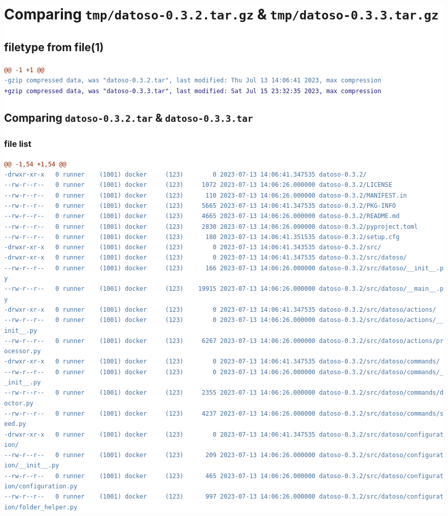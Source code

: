 # Comparing `tmp/datoso-0.3.2.tar.gz` & `tmp/datoso-0.3.3.tar.gz`

## filetype from file(1)

```diff
@@ -1 +1 @@
-gzip compressed data, was "datoso-0.3.2.tar", last modified: Thu Jul 13 14:06:41 2023, max compression
+gzip compressed data, was "datoso-0.3.3.tar", last modified: Sat Jul 15 23:32:35 2023, max compression
```

## Comparing `datoso-0.3.2.tar` & `datoso-0.3.3.tar`

### file list

```diff
@@ -1,54 +1,54 @@
-drwxr-xr-x   0 runner    (1001) docker     (123)        0 2023-07-13 14:06:41.347535 datoso-0.3.2/
--rw-r--r--   0 runner    (1001) docker     (123)     1072 2023-07-13 14:06:26.000000 datoso-0.3.2/LICENSE
--rw-r--r--   0 runner    (1001) docker     (123)      110 2023-07-13 14:06:26.000000 datoso-0.3.2/MANIFEST.in
--rw-r--r--   0 runner    (1001) docker     (123)     5665 2023-07-13 14:06:41.347535 datoso-0.3.2/PKG-INFO
--rw-r--r--   0 runner    (1001) docker     (123)     4665 2023-07-13 14:06:26.000000 datoso-0.3.2/README.md
--rw-r--r--   0 runner    (1001) docker     (123)     2830 2023-07-13 14:06:26.000000 datoso-0.3.2/pyproject.toml
--rw-r--r--   0 runner    (1001) docker     (123)      180 2023-07-13 14:06:41.351535 datoso-0.3.2/setup.cfg
-drwxr-xr-x   0 runner    (1001) docker     (123)        0 2023-07-13 14:06:41.343535 datoso-0.3.2/src/
-drwxr-xr-x   0 runner    (1001) docker     (123)        0 2023-07-13 14:06:41.347535 datoso-0.3.2/src/datoso/
--rw-r--r--   0 runner    (1001) docker     (123)      166 2023-07-13 14:06:26.000000 datoso-0.3.2/src/datoso/__init__.py
--rw-r--r--   0 runner    (1001) docker     (123)    19915 2023-07-13 14:06:26.000000 datoso-0.3.2/src/datoso/__main__.py
-drwxr-xr-x   0 runner    (1001) docker     (123)        0 2023-07-13 14:06:41.347535 datoso-0.3.2/src/datoso/actions/
--rw-r--r--   0 runner    (1001) docker     (123)        0 2023-07-13 14:06:26.000000 datoso-0.3.2/src/datoso/actions/__init__.py
--rw-r--r--   0 runner    (1001) docker     (123)     6267 2023-07-13 14:06:26.000000 datoso-0.3.2/src/datoso/actions/processor.py
-drwxr-xr-x   0 runner    (1001) docker     (123)        0 2023-07-13 14:06:41.347535 datoso-0.3.2/src/datoso/commands/
--rw-r--r--   0 runner    (1001) docker     (123)        0 2023-07-13 14:06:26.000000 datoso-0.3.2/src/datoso/commands/__init__.py
--rw-r--r--   0 runner    (1001) docker     (123)     2355 2023-07-13 14:06:26.000000 datoso-0.3.2/src/datoso/commands/doctor.py
--rw-r--r--   0 runner    (1001) docker     (123)     4237 2023-07-13 14:06:26.000000 datoso-0.3.2/src/datoso/commands/seed.py
-drwxr-xr-x   0 runner    (1001) docker     (123)        0 2023-07-13 14:06:41.347535 datoso-0.3.2/src/datoso/configuration/
--rw-r--r--   0 runner    (1001) docker     (123)      209 2023-07-13 14:06:26.000000 datoso-0.3.2/src/datoso/configuration/__init__.py
--rw-r--r--   0 runner    (1001) docker     (123)      465 2023-07-13 14:06:26.000000 datoso-0.3.2/src/datoso/configuration/configuration.py
--rw-r--r--   0 runner    (1001) docker     (123)      997 2023-07-13 14:06:26.000000 datoso-0.3.2/src/datoso/configuration/folder_helper.py
```